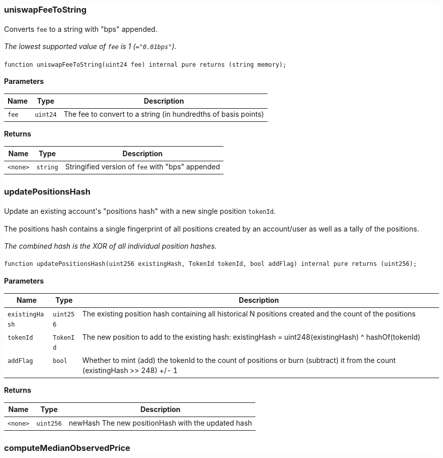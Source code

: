 
### uniswapFeeToString

Converts `fee` to a string with "bps" appended.

*The lowest supported value of `fee` is 1 (`="0.01bps"`).*


```solidity
function uniswapFeeToString(uint24 fee) internal pure returns (string memory);
```
**Parameters**

|Name|Type|Description|
|----|----|-----------|
|`fee`|`uint24`|The fee to convert to a string (in hundredths of basis points)|

**Returns**

|Name|Type|Description|
|----|----|-----------|
|`<none>`|`string`|Stringified version of `fee` with "bps" appended|


### updatePositionsHash

Update an existing account's "positions hash" with a new single position `tokenId`.

The positions hash contains a single fingerprint of all positions created by an account/user as well as a tally of the positions.

*The combined hash is the XOR of all individual position hashes.*


```solidity
function updatePositionsHash(uint256 existingHash, TokenId tokenId, bool addFlag) internal pure returns (uint256);
```
**Parameters**

|Name|Type|Description|
|----|----|-----------|
|`existingHash`|`uint256`|The existing position hash containing all historical N positions created and the count of the positions|
|`tokenId`|`TokenId`|The new position to add to the existing hash: existingHash = uint248(existingHash) ^ hashOf(tokenId)|
|`addFlag`|`bool`|Whether to mint (add) the tokenId to the count of positions or burn (subtract) it from the count (existingHash >> 248) +/- 1|

**Returns**

|Name|Type|Description|
|----|----|-----------|
|`<none>`|`uint256`|newHash The new positionHash with the updated hash|


### computeMedianObservedPrice
